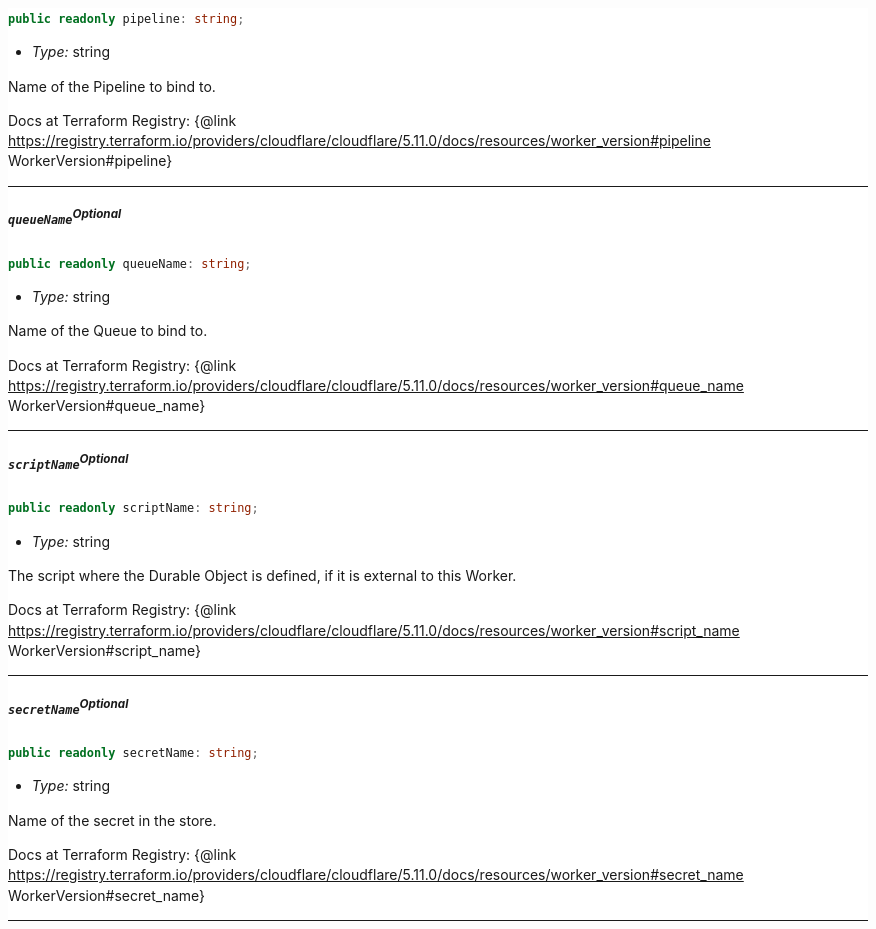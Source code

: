```typescript
public readonly pipeline: string;
```

- *Type:* string

Name of the Pipeline to bind to.

Docs at Terraform Registry: {@link https://registry.terraform.io/providers/cloudflare/cloudflare/5.11.0/docs/resources/worker_version#pipeline WorkerVersion#pipeline}

---

##### `queueName`<sup>Optional</sup> <a name="queueName" id="@cdktf/provider-cloudflare.workerVersion.WorkerVersionBindings.property.queueName"></a>

```typescript
public readonly queueName: string;
```

- *Type:* string

Name of the Queue to bind to.

Docs at Terraform Registry: {@link https://registry.terraform.io/providers/cloudflare/cloudflare/5.11.0/docs/resources/worker_version#queue_name WorkerVersion#queue_name}

---

##### `scriptName`<sup>Optional</sup> <a name="scriptName" id="@cdktf/provider-cloudflare.workerVersion.WorkerVersionBindings.property.scriptName"></a>

```typescript
public readonly scriptName: string;
```

- *Type:* string

The script where the Durable Object is defined, if it is external to this Worker.

Docs at Terraform Registry: {@link https://registry.terraform.io/providers/cloudflare/cloudflare/5.11.0/docs/resources/worker_version#script_name WorkerVersion#script_name}

---

##### `secretName`<sup>Optional</sup> <a name="secretName" id="@cdktf/provider-cloudflare.workerVersion.WorkerVersionBindings.property.secretName"></a>

```typescript
public readonly secretName: string;
```

- *Type:* string

Name of the secret in the store.

Docs at Terraform Registry: {@link https://registry.terraform.io/providers/cloudflare/cloudflare/5.11.0/docs/resources/worker_version#secret_name WorkerVersion#secret_name}

---